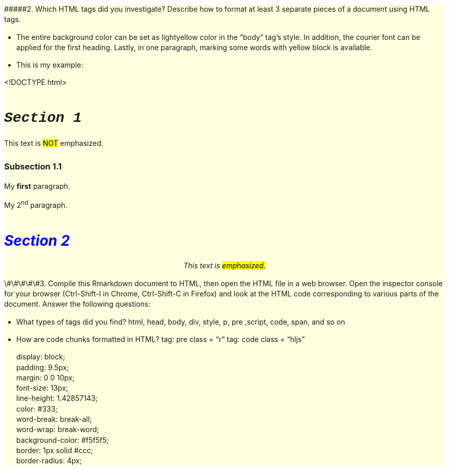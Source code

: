 \#\#\#\#\#2. Which HTML tags did you investigate? Describe how to format
at least 3 separate pieces of a document using HTML tags.

-   The entire background color can be set as lightyellow color in the
    “body” tag’s style. In addition, the courier font can be applied for
    the first heading. Lastly, in one paragraph, marking some words with
    yellow block is available.

-   This is my example:

&lt;!DOCTYPE html&gt;
<html>
<head>
<title>
Page Title
</title>
</head>
<body style="background-color:lightyellow;">
<h1 style="font-family:courier;">
<i>Section 1</i>
</h1>
<p>
This text is <mark>NOT</mark> emphasized.
</p>
<h3>
Subsection 1.1
</h3>
<p>
My <b>first</b> paragraph.
</p>
<p>
My 2<sup>nd</sup> paragraph.
</p>
<h1 style="color:blue;">
<i>Section 2</i>
</h1>
<p style="text-align:center;">
<em>This text is <mark>emphasized.</mark></em>
</p>
</body>
</html>
\#\#\#\#\#3. Compile this Rmarkdown document to HTML, then open the HTML
file in a web browser. Open the inspector console for your browser
(Ctrl-Shift-I in Chrome, Ctrl-Shift-C in Firefox) and look at the HTML
code corresponding to various parts of the document. Answer the
following questions:

-   What types of tags did you find? html, head, body, div, style, p,
    pre ,script, code, span, and so on

-   How are code chunks formatted in HTML? tag: pre class = “r” tag:
    code class = “hljs”

    display: block;  
    padding: 9.5px;  
    margin: 0 0 10px;  
    font-size: 13px;  
    line-height: 1.42857143;  
    color: \#333;  
    word-break: break-all;  
    word-wrap: break-word;  
    background-color: \#f5f5f5;  
    border: 1px solid \#ccc;  
    border-radius: 4px;
